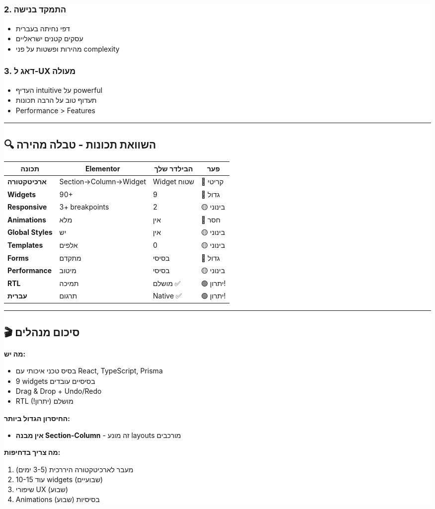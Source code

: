 ### 2. **התמקד בנישה**
- דפי נחיתה בעברית
- עסקים קטנים ישראליים
- מהירות ופשטות על פני complexity

### 3. **דאג ל-UX מעולה**
- העדיף intuitive על powerful
- תעדוף טוב על הרבה תכונות
- Performance > Features

---

## 🔍 השוואת תכונות - טבלה מהירה

| תכונה | Elementor | הבילדר שלך | פער |
|-------|-----------|------------|-----|
| **ארכיטקטורה** | Section→Column→Widget | Widget שטוח | 🔴 קריטי |
| **Widgets** | 90+ | 9 | 🔴 גדול |
| **Responsive** | 3+ breakpoints | 2 | 🟡 בינוני |
| **Animations** | מלא | אין | 🔴 חסר |
| **Global Styles** | יש | אין | 🟡 בינוני |
| **Templates** | אלפים | 0 | 🟡 בינוני |
| **Forms** | מתקדם | בסיסי | 🔴 גדול |
| **Performance** | מיטוב | בסיסי | 🟡 בינוני |
| **RTL** | תמיכה | מושלם ✅ | 🟢 יתרון! |
| **עברית** | תרגום | Native ✅ | 🟢 יתרון! |

---

## 🎬 סיכום מנהלים

**מה יש:**
- בסיס טכני איכותי עם React, TypeScript, Prisma
- 9 widgets בסיסיים עובדים
- Drag & Drop + Undo/Redo
- RTL מושלם (יתרון!)

**החיסרון הגדול ביותר:**
- **אין מבנה Section-Column** - זה מונע layouts מורכבים

**מה צריך בדחיפות:**
1. מעבר לארכיטקטורה היררכית (3-5 ימים)
2. עוד 10-15 widgets (שבועיים)
3. שיפורי UX (שבוע)
4. Animations בסיסיות (שבוע)

